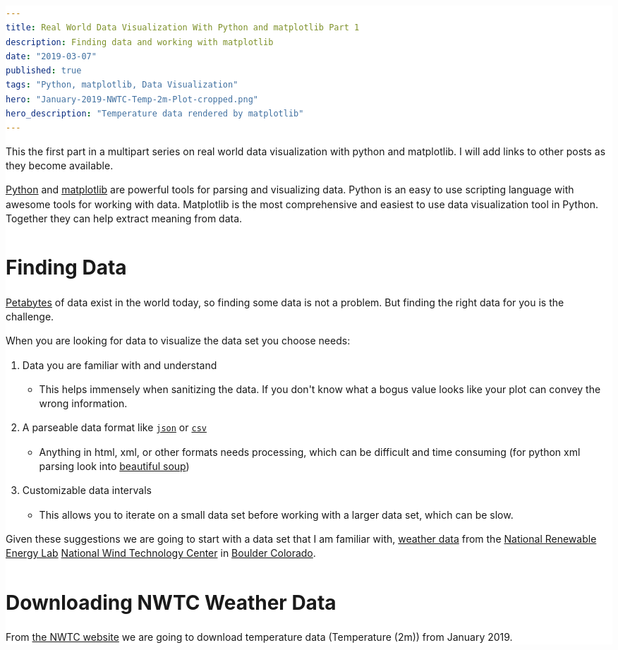 ```yaml
---
title: Real World Data Visualization With Python and matplotlib Part 1
description: Finding data and working with matplotlib
date: "2019-03-07"
published: true
tags: "Python, matplotlib, Data Visualization"
hero: "January-2019-NWTC-Temp-2m-Plot-cropped.png"
hero_description: "Temperature data rendered by matplotlib"
---
```


This the first part in a multipart series on real world data visualization with python and matplotlib. I will add links to other posts as they become available.

[Python](https://www.python.org/) and [matplotlib] are powerful tools for parsing and visualizing data. Python is an easy to use scripting language with awesome tools for working with data. Matplotlib is the most comprehensive and easiest to use data visualization tool in Python. Together they can help extract meaning from data.

# Finding Data

[Petabytes](https://en.wikipedia.org/wiki/Petabyte) of data exist in the world today, so finding some data is not a problem. But finding the right data for you is the challenge.

When you are looking for data to visualize the data set you choose needs:

1. Data you are familiar with and understand

   - This helps immensely when sanitizing the data. If you don't know what a bogus value looks like your plot can convey the wrong information.

2. A parseable data format like [`json`](https://en.wikipedia.org/wiki/JSON) or [`csv`](https://en.wikipedia.org/wiki/Comma-separated_values)

   - Anything in html, xml, or other formats needs processing, which can be difficult and time consuming (for python xml parsing look into [beautiful soup](https://www.crummy.com/software/BeautifulSoup/bs4/doc/))

3. Customizable data intervals
   - This allows you to iterate on a small data set before working with a larger data set, which can be slow.

Given these suggestions we are going to start with a data set that I am familiar with, [weather data][weather_data] from the [National Renewable Energy Lab](https://www.nrel.gov/) [National Wind Technology Center](https://www.nrel.gov/nwtc/) in [Boulder Colorado](https://en.wikipedia.org/wiki/Boulder,_Colorado).

# Downloading NWTC Weather Data

From [the NWTC website](weather_data) we are going to download temperature data (Temperature (2m)) from January 2019.


[matplotlib]: https://matplotlib.org/
[numpy]: https://numpy.org/
[part2]: /blog/part2
[weather_data]: https://midcdmz.nrel.gov/apps/daily.pl?site=NWTC&start=20010824&yr=2019&mo=3&dy=6